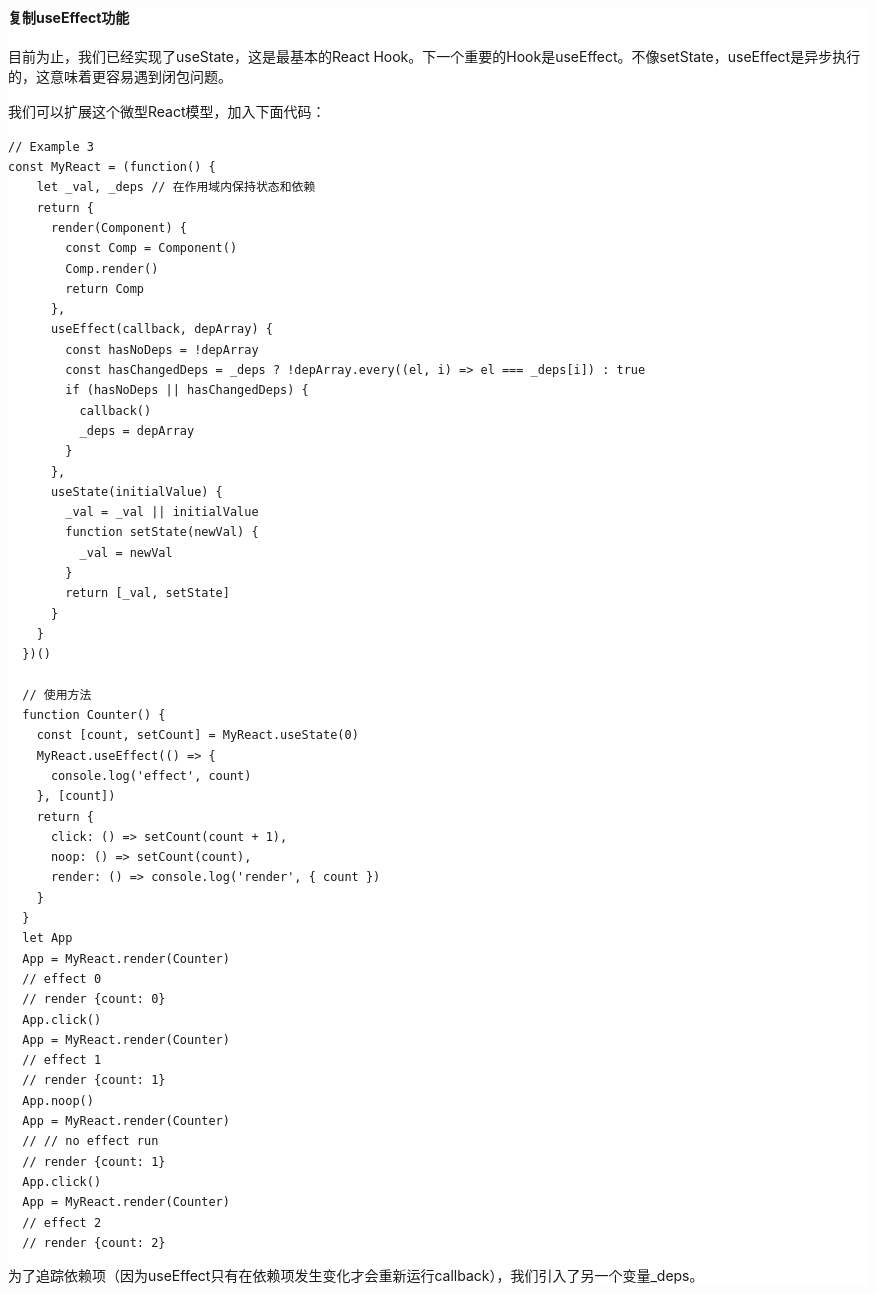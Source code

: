 #### 复制useEffect功能
目前为止，我们已经实现了useState，这是最基本的React Hook。下一个重要的Hook是useEffect。不像setState，useEffect是异步执行的，这意味着更容易遇到闭包问题。

我们可以扩展这个微型React模型，加入下面代码：
```
// Example 3
const MyReact = (function() {
    let _val, _deps // 在作用域内保持状态和依赖
    return {
      render(Component) {
        const Comp = Component()
        Comp.render()
        return Comp
      },
      useEffect(callback, depArray) {
        const hasNoDeps = !depArray
        const hasChangedDeps = _deps ? !depArray.every((el, i) => el === _deps[i]) : true
        if (hasNoDeps || hasChangedDeps) {
          callback()
          _deps = depArray
        }
      },
      useState(initialValue) {
        _val = _val || initialValue
        function setState(newVal) {
          _val = newVal
        }
        return [_val, setState]
      }
    }
  })()
  
  // 使用方法
  function Counter() {
    const [count, setCount] = MyReact.useState(0)
    MyReact.useEffect(() => {
      console.log('effect', count)
    }, [count])
    return {
      click: () => setCount(count + 1),
      noop: () => setCount(count),
      render: () => console.log('render', { count })
    }
  }
  let App
  App = MyReact.render(Counter)
  // effect 0
  // render {count: 0}
  App.click()
  App = MyReact.render(Counter)
  // effect 1
  // render {count: 1}
  App.noop()
  App = MyReact.render(Counter)
  // // no effect run
  // render {count: 1}
  App.click()
  App = MyReact.render(Counter)
  // effect 2
  // render {count: 2}
```
为了追踪依赖项（因为useEffect只有在依赖项发生变化才会重新运行callback），我们引入了另一个变量_deps。
